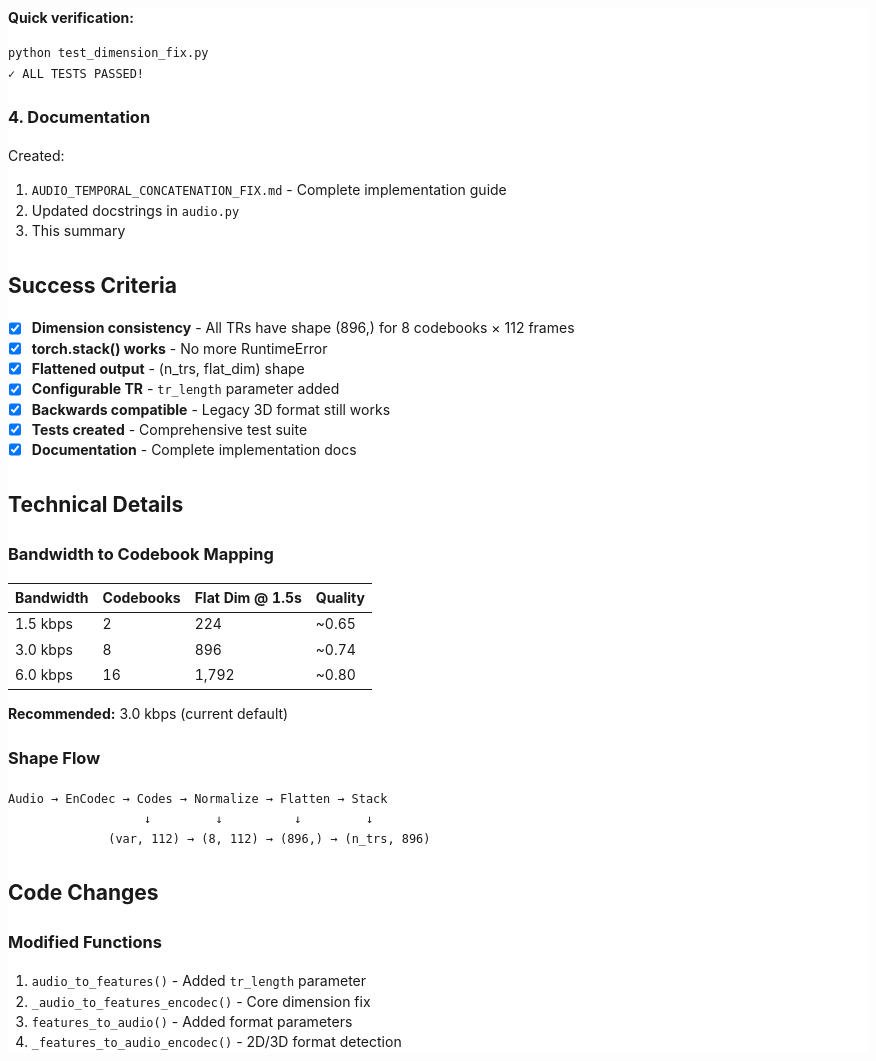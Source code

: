 **Quick verification:**
```bash
python test_dimension_fix.py
✓ ALL TESTS PASSED!
```

### 4. Documentation

Created:
1. `AUDIO_TEMPORAL_CONCATENATION_FIX.md` - Complete implementation guide
2. Updated docstrings in `audio.py`
3. This summary

## Success Criteria

- [x] **Dimension consistency** - All TRs have shape (896,) for 8 codebooks × 112 frames
- [x] **torch.stack() works** - No more RuntimeError
- [x] **Flattened output** - (n_trs, flat_dim) shape
- [x] **Configurable TR** - `tr_length` parameter added
- [x] **Backwards compatible** - Legacy 3D format still works
- [x] **Tests created** - Comprehensive test suite
- [x] **Documentation** - Complete implementation docs

## Technical Details

### Bandwidth to Codebook Mapping

| Bandwidth | Codebooks | Flat Dim @ 1.5s | Quality |
|-----------|-----------|-----------------|---------|
| 1.5 kbps  | 2         | 224             | ~0.65   |
| 3.0 kbps  | 8         | 896             | ~0.74   |
| 6.0 kbps  | 16        | 1,792           | ~0.80   |

**Recommended:** 3.0 kbps (current default)

### Shape Flow

```
Audio → EnCodec → Codes → Normalize → Flatten → Stack
                   ↓         ↓          ↓         ↓
              (var, 112) → (8, 112) → (896,) → (n_trs, 896)
```

## Code Changes

### Modified Functions

1. `audio_to_features()` - Added `tr_length` parameter
2. `_audio_to_features_encodec()` - Core dimension fix
3. `features_to_audio()` - Added format parameters
4. `_features_to_audio_encodec()` - 2D/3D format detection
